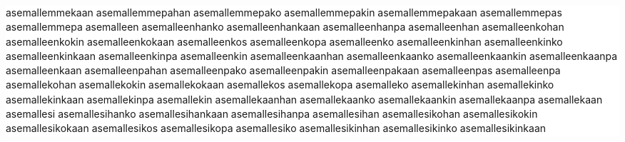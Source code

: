 asemallemmekaan
asemallemmepahan
asemallemmepako
asemallemmepakin
asemallemmepakaan
asemallemmepas
asemallemmepa
asemalleen
asemalleenhanko
asemalleenhankaan
asemalleenhanpa
asemalleenhan
asemalleenkohan
asemalleenkokin
asemalleenkokaan
asemalleenkos
asemalleenkopa
asemalleenko
asemalleenkinhan
asemalleenkinko
asemalleenkinkaan
asemalleenkinpa
asemalleenkin
asemalleenkaanhan
asemalleenkaanko
asemalleenkaankin
asemalleenkaanpa
asemalleenkaan
asemalleenpahan
asemalleenpako
asemalleenpakin
asemalleenpakaan
asemalleenpas
asemalleenpa
asemallekohan
asemallekokin
asemallekokaan
asemallekos
asemallekopa
asemalleko
asemallekinhan
asemallekinko
asemallekinkaan
asemallekinpa
asemallekin
asemallekaanhan
asemallekaanko
asemallekaankin
asemallekaanpa
asemallekaan
asemallesi
asemallesihanko
asemallesihankaan
asemallesihanpa
asemallesihan
asemallesikohan
asemallesikokin
asemallesikokaan
asemallesikos
asemallesikopa
asemallesiko
asemallesikinhan
asemallesikinko
asemallesikinkaan